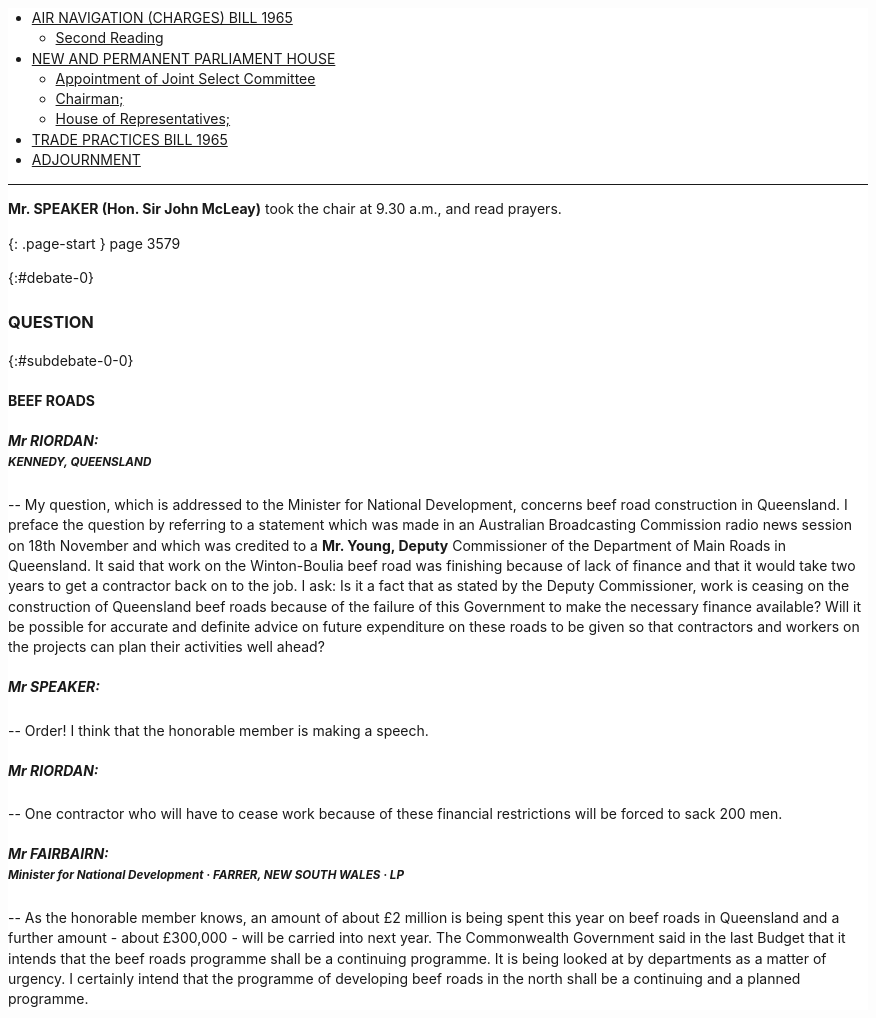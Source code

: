 * [AIR NAVIGATION (CHARGES) BILL 1965](#debate-27)
    * [Second Reading](#subdebate-27-0)
* [NEW AND PERMANENT PARLIAMENT HOUSE](#debate-28)
    * [Appointment of Joint Select Committee](#subdebate-28-0)
    * [Chairman;](#subdebate-28-2)
    * [House of Representatives;](#subdebate-28-4)
* [TRADE PRACTICES BILL 1965](#debate-29)
* [ADJOURNMENT](#debate-30)


----


 **Mr. SPEAKER (Hon. Sir John McLeay)** took the chair at 9.30 a.m., and read prayers. 

{: .page-start }
page 3579

{:#debate-0}
### QUESTION

{:#subdebate-0-0}
#### BEEF ROADS

##### Mr RIORDAN:<br><small class="text-muted">KENNEDY, QUEENSLAND</small>

-- My question, which is addressed to the Minister for National Development, concerns beef road construction in Queensland. I preface the question by referring to a statement which was made in an Australian Broadcasting Commission radio news session on 18th November and which was credited to a  **Mr. Young, Deputy**  Commissioner of the Department of Main Roads in Queensland. It said that work on the Winton-Boulia beef road was finishing because of lack of finance and that it would take two years to get a contractor back on to the job. I ask: Is it a fact that as stated by the  Deputy  Commissioner, work is ceasing on the construction of Queensland beef roads because of the failure of this Government to make the necessary finance available? Will it be possible for accurate and definite advice on future expenditure on these roads to be given so that contractors and workers on the projects can plan their activities well ahead? 

##### Mr SPEAKER:

-- Order! I think that the honorable member is making a speech. 

##### Mr RIORDAN:

-- One contractor who will have to cease work because of these financial restrictions will be forced to sack 200 men. 

##### Mr FAIRBAIRN:<br><small class="text-muted">Minister for National Development &middot; FARRER, NEW SOUTH WALES &middot; LP</small>

-- As the honorable member knows, an amount of about £2 million is being spent this year on beef roads in Queensland and a further amount - about £300,000 - will be carried into next year. The Commonwealth Government said in the last Budget that it intends that the beef roads programme shall be a continuing programme. It is being looked at by departments as a matter of urgency. I certainly intend that the programme of developing beef roads in the north shall be a continuing and a planned programme. 
